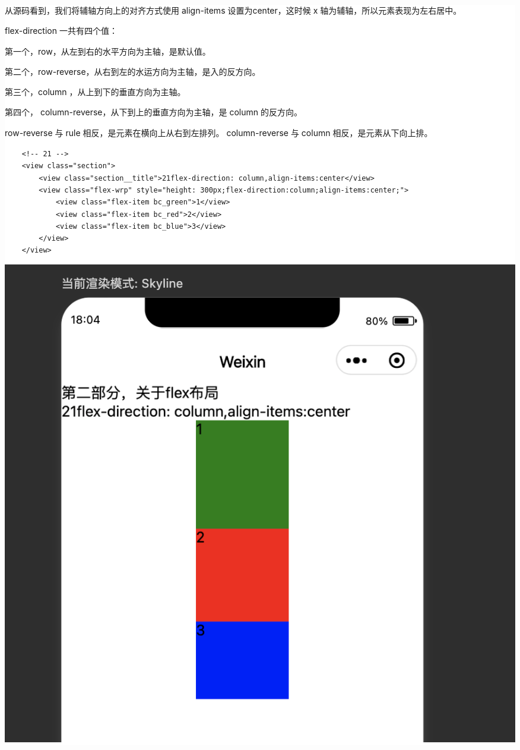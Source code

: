 从源码看到，我们将辅轴方向上的对齐方式使用 align-items 设置为center，这时候 x 轴为辅轴，所以元素表现为左右居中。 

flex-direction 一共有四个值：

第一个，row，从左到右的水平方向为主轴，是默认值。

第二个，row-reverse，从右到左的水运方向为主轴，是入的反方向。

第三个，column ，从上到下的垂直方向为主轴。

第四个， column-reverse，从下到上的垂直方向为主轴，是 column 的反方向。 

row-reverse 与 rule 相反，是元素在横向上从右到左排列。  column-reverse 与 column 相反，是元素从下向上排。

```
    <!-- 21 -->
    <view class="section">
        <view class="section__title">21flex-direction: column,align-items:center</view>
        <view class="flex-wrp" style="height: 300px;flex-direction:column;align-items:center;">
            <view class="flex-item bc_green">1</view>
            <view class="flex-item bc_red">2</view>
            <view class="flex-item bc_blue">3</view>
        </view>
    </view>
```

![005-flex-direction.png](./photos/005-flex-direction.png)
